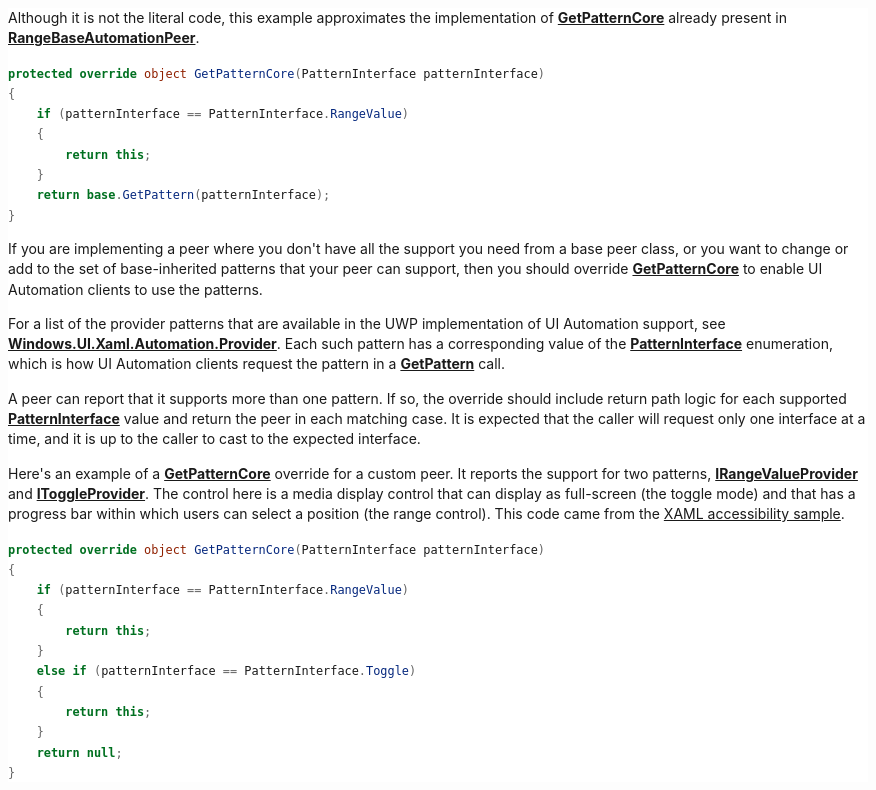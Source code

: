 Although it is not the literal code, this example approximates the implementation of [**GetPatternCore**](/uwp/api/windows.ui.xaml.automation.peers.automationpeer.getpatterncore) already present in [**RangeBaseAutomationPeer**](/uwp/api/Windows.UI.Xaml.Automation.Peers.RangeBaseAutomationPeer).

```csharp
protected override object GetPatternCore(PatternInterface patternInterface)
{
    if (patternInterface == PatternInterface.RangeValue)
    {
        return this;
    }
    return base.GetPattern(patternInterface);
}
```

If you are implementing a peer where you don't have all the support you need from a base peer class, or you want to change or add to the set of base-inherited patterns that your peer can support, then you should override [**GetPatternCore**](/uwp/api/windows.ui.xaml.automation.peers.automationpeer.getpatterncore) to enable UI Automation clients to use the patterns.

For a list of the provider patterns that are available in the UWP implementation of UI Automation support, see [**Windows.UI.Xaml.Automation.Provider**](/uwp/api/Windows.UI.Xaml.Automation.Provider). Each such pattern has a corresponding value of the [**PatternInterface**](/uwp/api/Windows.UI.Xaml.Automation.Peers.PatternInterface) enumeration, which is how UI Automation clients request the pattern in a [**GetPattern**](/uwp/api/windows.ui.xaml.automation.peers.automationpeer.getpattern) call.

A peer can report that it supports more than one pattern. If so, the override should include return path logic for each supported [**PatternInterface**](/uwp/api/Windows.UI.Xaml.Automation.Peers.PatternInterface) value and return the peer in each matching case. It is expected that the caller will request only one interface at a time, and it is up to the caller to cast to the expected interface.

Here's an example of a [**GetPatternCore**](/uwp/api/windows.ui.xaml.automation.peers.automationpeer.getpatterncore) override for a custom peer. It reports the support for two patterns, [**IRangeValueProvider**](/uwp/api/Windows.UI.Xaml.Automation.Provider.IRangeValueProvider) and [**IToggleProvider**](/uwp/api/Windows.UI.Xaml.Automation.Provider.IToggleProvider). The control here is a media display control that can display as full-screen (the toggle mode) and that has a progress bar within which users can select a position (the range control). This code came from the [XAML accessibility sample](https://github.com/microsoftarchive/msdn-code-gallery-microsoft/tree/411c271e537727d737a53fa2cbe99eaecac00cc0/Official%20Windows%20Platform%20Sample/XAML%20accessibility%20sample).

```csharp
protected override object GetPatternCore(PatternInterface patternInterface)
{
    if (patternInterface == PatternInterface.RangeValue)
    {
        return this;
    }
    else if (patternInterface == PatternInterface.Toggle)
    {
        return this;
    }
    return null;
}
```
